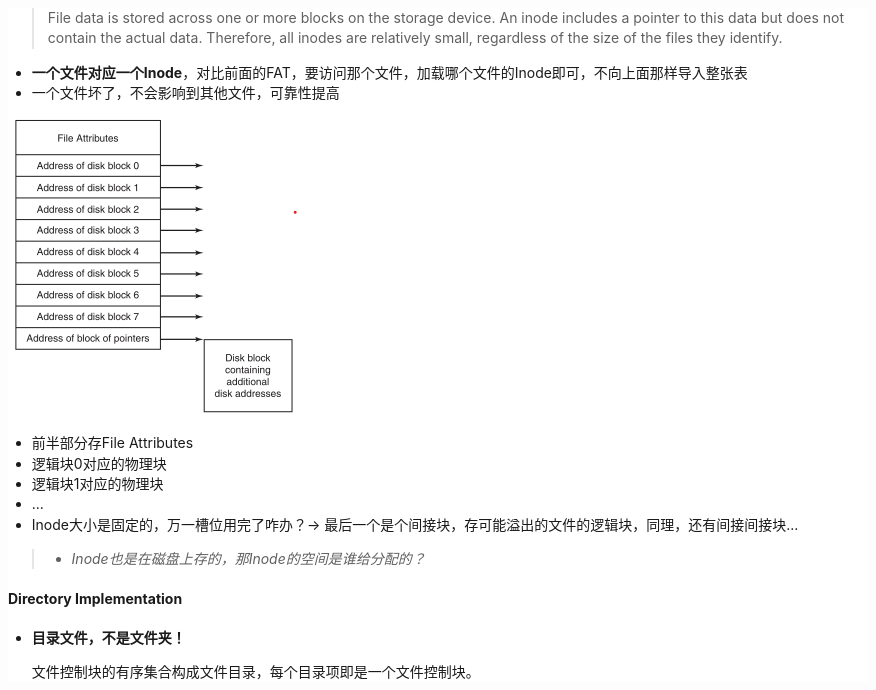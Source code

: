 >
> File data is stored across one or more blocks on the storage device. An inode includes a pointer to this data but does not contain the actual data. Therefore, all inodes are relatively small, regardless of the size of the files they identify.

* **一个文件对应一个Inode**，对比前面的FAT，要访问那个文件，加载哪个文件的Inode即可，不向上面那样导入整张表
* 一个文件坏了，不会影响到其他文件，可靠性提高

<img src="img/inode.png" alt="img" style="zoom:50%;" />

* 前半部分存File Attributes
* 逻辑块0对应的物理块
* 逻辑块1对应的物理块
* ...
* Inode大小是固定的，万一槽位用完了咋办？-> 最后一个是个间接块，存可能溢出的文件的逻辑块，同理，还有间接间接块...

> * *Inode也是在磁盘上存的，那Inode的空间是谁给分配的？*

#### Directory Implementation

* **目录文件，不是文件夹！**

  文件控制块的有序集合构成文件目录，每个目录项即是一个文件控制块。
